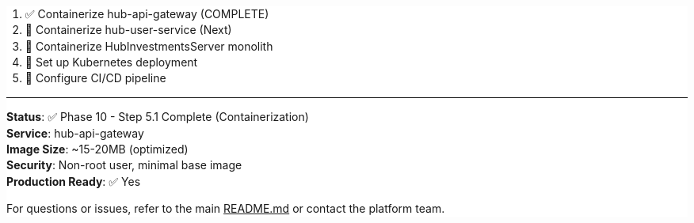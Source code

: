 1. ✅ Containerize hub-api-gateway (COMPLETE)
2. 🔄 Containerize hub-user-service (Next)
3. 🔄 Containerize HubInvestmentsServer monolith
4. 🔄 Set up Kubernetes deployment
5. 🔄 Configure CI/CD pipeline

---

**Status**: ✅ Phase 10 - Step 5.1 Complete (Containerization)  
**Service**: hub-api-gateway  
**Image Size**: ~15-20MB (optimized)  
**Security**: Non-root user, minimal base image  
**Production Ready**: ✅ Yes

For questions or issues, refer to the main [README.md](README.md) or contact the platform team.

